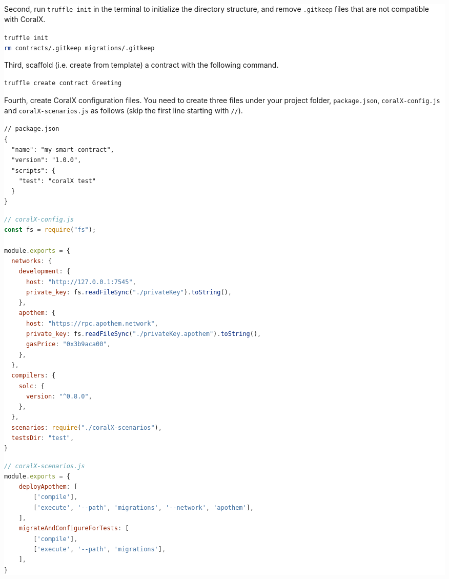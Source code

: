 Second, run `truffle init` in the terminal to initialize the directory structure, and remove `.gitkeep` files that are not compatible with CoralX.

```bash
truffle init
rm contracts/.gitkeep migrations/.gitkeep
```

Third, scaffold (i.e. create from template) a contract with the following command.

```bash
truffle create contract Greeting
```

Fourth, create CoralX configuration files. You need to create three files under your project folder, `package.json`, `coralX-config.js` and `coralX-scenarios.js` as follows (skip the first line starting with `//`).

```
// package.json
{
  "name": "my-smart-contract",
  "version": "1.0.0",
  "scripts": {
    "test": "coralX test"
  }
}
```

```js
// coralX-config.js
const fs = require("fs");

module.exports = {
  networks: {
    development: {
      host: "http://127.0.0.1:7545",
      private_key: fs.readFileSync("./privateKey").toString(),
    },
    apothem: {
      host: "https://rpc.apothem.network",
      private_key: fs.readFileSync("./privateKey.apothem").toString(),
      gasPrice: "0x3b9aca00",
    },
  },
  compilers: {
    solc: {
      version: "^0.8.0",
    },
  },
  scenarios: require("./coralX-scenarios"),
  testsDir: "test",
}
```

```js
// coralX-scenarios.js
module.exports = {
    deployApothem: [
        ['compile'],
        ['execute', '--path', 'migrations', '--network', 'apothem'],
    ],
    migrateAndConfigureForTests: [
        ['compile'],
        ['execute', '--path', 'migrations'],
    ],
}
```